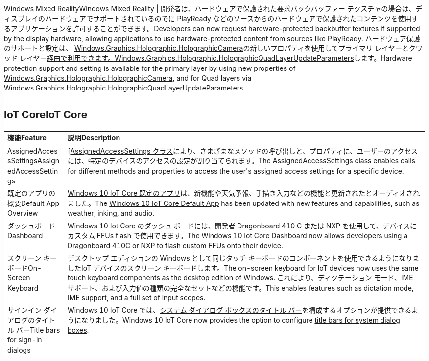 <span data-ttu-id="c3c29-228">Windows Mixed Reality</span><span class="sxs-lookup"><span data-stu-id="c3c29-228">Windows Mixed Reality</span></span> | <span data-ttu-id="c3c29-229">開発者は、ハードウェアで保護された要求バックバッファー テクスチャの場合は、ディスプレイのハードウェアでサポートされているのでに PlayReady などのソースからのハードウェアで保護されたコンテンツを使用するアプリケーションを許可することができます。</span><span class="sxs-lookup"><span data-stu-id="c3c29-229">Developers can now request hardware-protected backbuffer textures if supported by the display hardware, allowing applications to use hardware-protected content from sources like PlayReady.</span></span> <span data-ttu-id="c3c29-230">ハードウェア保護のサポートと設定は、 [Windows.Graphics.Holographic.HolographicCamera](https://docs.microsoft.com/uwp/api/windows.graphics.holographic.holographiccamera)の新しいプロパティを使用してプライマリ レイヤーとクワッド レイヤー[経由で利用できます。Windows.Graphics.Holographic.HolographicQuadLayerUpdateParameters](https://docs.microsoft.com/uwp/api/windows.graphics.holographic.holographicquadlayerupdateparameters)します。</span><span class="sxs-lookup"><span data-stu-id="c3c29-230">Hardware protection support and setting is available for the primary layer by using new properties of [Windows.Graphics.Holographic.HolographicCamera](https://docs.microsoft.com/uwp/api/windows.graphics.holographic.holographiccamera), and for Quad layers via [Windows.Graphics.Holographic.HolographicQuadLayerUpdateParameters](https://docs.microsoft.com/uwp/api/windows.graphics.holographic.holographicquadlayerupdateparameters).</span></span>

## <a name="iot-core"></a><span data-ttu-id="c3c29-231">IoT Core</span><span class="sxs-lookup"><span data-stu-id="c3c29-231">IoT Core</span></span>

<span data-ttu-id="c3c29-232">機能</span><span class="sxs-lookup"><span data-stu-id="c3c29-232">Feature</span></span> | <span data-ttu-id="c3c29-233">説明</span><span class="sxs-lookup"><span data-stu-id="c3c29-233">Description</span></span>
 :------ | :------
<span data-ttu-id="c3c29-234">AssignedAccessSettings</span><span class="sxs-lookup"><span data-stu-id="c3c29-234">AssignedAccessSettings</span></span> | <span data-ttu-id="c3c29-235">[[AssignedAccessSettings クラス](https://docs.microsoft.com/uwp/api/windows.system.userprofile.assignedaccesssettings)により、さまざまなメソッドの呼び出しと、プロパティに、ユーザーのアクセスには、特定のデバイスのアクセスの設定が割り当てられます。</span><span class="sxs-lookup"><span data-stu-id="c3c29-235">The [AssignedAccessSettings class](https://docs.microsoft.com/uwp/api/windows.system.userprofile.assignedaccesssettings) enables calls for different methods and properties to access the user's assigned access settings for a specific device.</span></span>
<span data-ttu-id="c3c29-236">既定のアプリの概要</span><span class="sxs-lookup"><span data-stu-id="c3c29-236">Default App Overview</span></span> | <span data-ttu-id="c3c29-237">[Windows 10 IoT Core 既定のアプリ](https://docs.microsoft.com/windows/iot-core/develop-your-app/iotcoredefaultapp)は、新機能や天気予報、手描き入力などの機能と更新されたとオーディオされました。</span><span class="sxs-lookup"><span data-stu-id="c3c29-237">The [Windows 10 IoT Core Default App](https://docs.microsoft.com/windows/iot-core/develop-your-app/iotcoredefaultapp) has been updated with new features and capabilities, such as weather, inking, and audio.</span></span>
<span data-ttu-id="c3c29-238">ダッシュボード</span><span class="sxs-lookup"><span data-stu-id="c3c29-238">Dashboard</span></span> | <span data-ttu-id="c3c29-239">[Windows 10 Iot Core のダッシュ ボード](https://docs.microsoft.com/windows/iot-core/tutorials/quickstarter/devicesetup)には、開発者 Dragonboard 410 C または NXP を使用して、デバイスにカスタム FFUs flash で使用できます。</span><span class="sxs-lookup"><span data-stu-id="c3c29-239">The [Windows 10 Iot Core Dashboard](https://docs.microsoft.com/windows/iot-core/tutorials/quickstarter/devicesetup) now allows developers using a Dragonboard 410C or NXP to flash custom FFUs onto their device.</span></span>
<span data-ttu-id="c3c29-240">スクリーン キーボード</span><span class="sxs-lookup"><span data-stu-id="c3c29-240">On-Screen Keyboard</span></span> | <span data-ttu-id="c3c29-241">デスクトップ エディションの Windows として同じタッチ キーボードのコンポーネントを使用できるようになりました[IoT デバイスのスクリーン キーボード](https://docs.microsoft.com/windows/iot-core/develop-your-app/onscreenkeyboard)します。</span><span class="sxs-lookup"><span data-stu-id="c3c29-241">The [on-screen keyboard for IoT devices](https://docs.microsoft.com/windows/iot-core/develop-your-app/onscreenkeyboard) now uses the same touch keyboard components as the desktop edition of Windows.</span></span> <span data-ttu-id="c3c29-242">これにより、ディクテーション モード、IME サポート、および入力値の種類の完全なセットなどの機能です。</span><span class="sxs-lookup"><span data-stu-id="c3c29-242">This enables features such as dictation mode, IME support, and a full set of input scopes.</span></span>
<span data-ttu-id="c3c29-243">サインイン ダイアログのタイトル バー</span><span class="sxs-lookup"><span data-stu-id="c3c29-243">Title bars for sign-in dialogs</span></span> | <span data-ttu-id="c3c29-244">Windows 10 IoT Core では、[システム ダイアログ ボックスのタイトル バー](https://docs.microsoft.com/windows/iot-core/develop-your-app/signindialogtitlebars)を構成するオプションが提供できるようになりました。</span><span class="sxs-lookup"><span data-stu-id="c3c29-244">Windows 10 IoT Core now provides the option to configure [title bars for system dialog boxes](https://docs.microsoft.com/windows/iot-core/develop-your-app/signindialogtitlebars).</span></span>